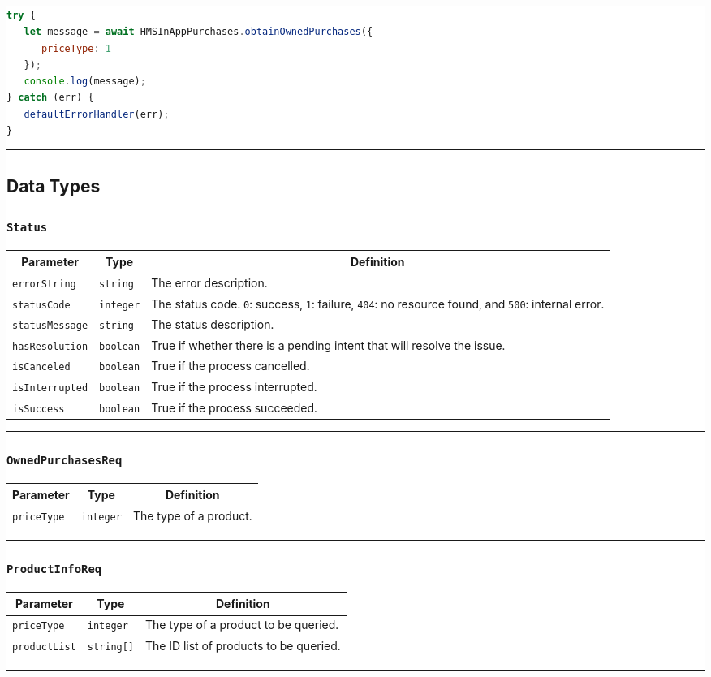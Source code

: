 ```javascript
try {
   let message = await HMSInAppPurchases.obtainOwnedPurchases({
      priceType: 1
   });
   console.log(message);
} catch (err) {
   defaultErrorHandler(err);
}
```

---

## Data Types

### **`Status`**

| Parameter | Type | Definition |
|-----------|--------------------|-----------------------------|
|`errorString` | `string` | The error description.|
|`statusCode` | `integer` | The status code. `0`: success, `1`: failure, `404`: no resource found, and `500`: internal error.|
|`statusMessage` | `string` | The status description.|
|`hasResolution` | `boolean` | True if whether there is a pending intent that will resolve the issue.|
|`isCanceled` | `boolean` | True if the process cancelled.|
|`isInterrupted` | `boolean` | True if the process interrupted.|
|`isSuccess` | `boolean` | True if the process succeeded.|

---

### **`OwnedPurchasesReq`**

| Parameter | Type | Definition |
|-----------|--------------------|-----------------------------|
|`priceType` | `integer` | The type of a product.|

---

### **`ProductInfoReq`**

| Parameter | Type | Definition |
|-----------|--------------------|-----------------------------|
|`priceType` | `integer` | The type of a product to be queried.|
|`productList` | `string[]` | The ID list of products to be queried.|

---
